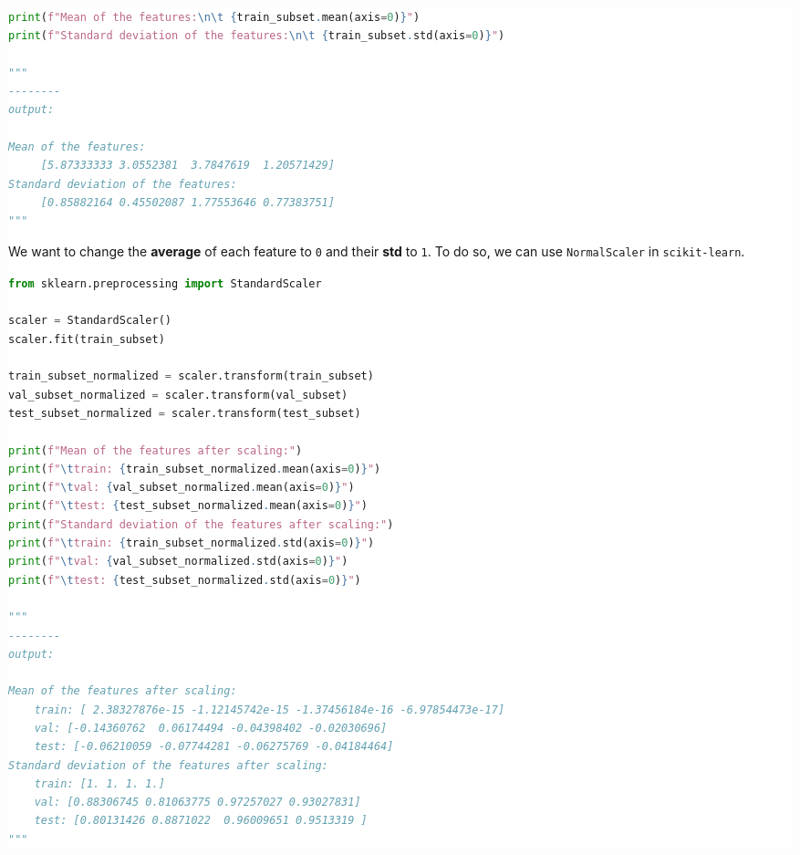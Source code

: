 ```python
print(f"Mean of the features:\n\t {train_subset.mean(axis=0)}")
print(f"Standard deviation of the features:\n\t {train_subset.std(axis=0)}")

"""
--------
output: 

Mean of the features:
	 [5.87333333 3.0552381  3.7847619  1.20571429]
Standard deviation of the features:
	 [0.85882164 0.45502087 1.77553646 0.77383751]
"""

```

We want to change the **average** of each feature to `0` and their **std** to `1`.
To do so, we can use `NormalScaler` in `scikit-learn`.

```python
from sklearn.preprocessing import StandardScaler

scaler = StandardScaler()
scaler.fit(train_subset)

train_subset_normalized = scaler.transform(train_subset)
val_subset_normalized = scaler.transform(val_subset)
test_subset_normalized = scaler.transform(test_subset)

print(f"Mean of the features after scaling:")
print(f"\ttrain: {train_subset_normalized.mean(axis=0)}")
print(f"\tval: {val_subset_normalized.mean(axis=0)}")
print(f"\ttest: {test_subset_normalized.mean(axis=0)}")
print(f"Standard deviation of the features after scaling:")
print(f"\ttrain: {train_subset_normalized.std(axis=0)}")
print(f"\tval: {val_subset_normalized.std(axis=0)}")
print(f"\ttest: {test_subset_normalized.std(axis=0)}")

"""
--------
output: 

Mean of the features after scaling:
	train: [ 2.38327876e-15 -1.12145742e-15 -1.37456184e-16 -6.97854473e-17]
	val: [-0.14360762  0.06174494 -0.04398402 -0.02030696]
	test: [-0.06210059 -0.07744281 -0.06275769 -0.04184464]
Standard deviation of the features after scaling:
	train: [1. 1. 1. 1.]
	val: [0.88306745 0.81063775 0.97257027 0.93027831]
	test: [0.80131426 0.8871022  0.96009651 0.9513319 ]
"""
```
